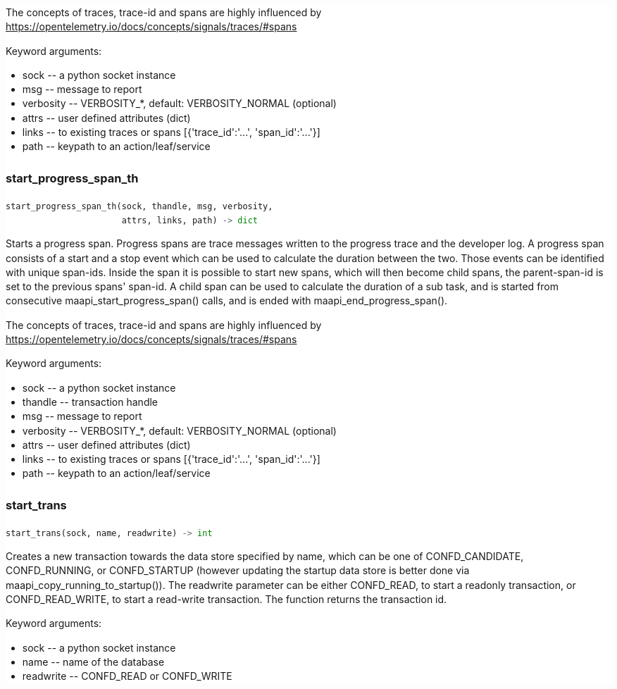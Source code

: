 The concepts of traces, trace-id and spans are highly influenced by https://opentelemetry.io/docs/concepts/signals/traces/#spans

Keyword arguments:

* sock -- a python socket instance
* msg -- message to report
* verbosity -- VERBOSITY\_\*, default: VERBOSITY\_NORMAL (optional)
* attrs -- user defined attributes (dict)
* links -- to existing traces or spans \[{'trace\_id':'...', 'span\_id':'...'}]
* path -- keypath to an action/leaf/service

### start\_progress\_span\_th

```python
start_progress_span_th(sock, thandle, msg, verbosity,
                       attrs, links, path) -> dict
```

Starts a progress span. Progress spans are trace messages written to the progress trace and the developer log. A progress span consists of a start and a stop event which can be used to calculate the duration between the two. Those events can be identified with unique span-ids. Inside the span it is possible to start new spans, which will then become child spans, the parent-span-id is set to the previous spans' span-id. A child span can be used to calculate the duration of a sub task, and is started from consecutive maapi\_start\_progress\_span() calls, and is ended with maapi\_end\_progress\_span().

The concepts of traces, trace-id and spans are highly influenced by https://opentelemetry.io/docs/concepts/signals/traces/#spans

Keyword arguments:

* sock -- a python socket instance
* thandle -- transaction handle
* msg -- message to report
* verbosity -- VERBOSITY\_\*, default: VERBOSITY\_NORMAL (optional)
* attrs -- user defined attributes (dict)
* links -- to existing traces or spans \[{'trace\_id':'...', 'span\_id':'...'}]
* path -- keypath to an action/leaf/service

### start\_trans

```python
start_trans(sock, name, readwrite) -> int
```

Creates a new transaction towards the data store specified by name, which can be one of CONFD\_CANDIDATE, CONFD\_RUNNING, or CONFD\_STARTUP (however updating the startup data store is better done via maapi\_copy\_running\_to\_startup()). The readwrite parameter can be either CONFD\_READ, to start a readonly transaction, or CONFD\_READ\_WRITE, to start a read-write transaction. The function returns the transaction id.

Keyword arguments:

* sock -- a python socket instance
* name -- name of the database
* readwrite -- CONFD\_READ or CONFD\_WRITE
